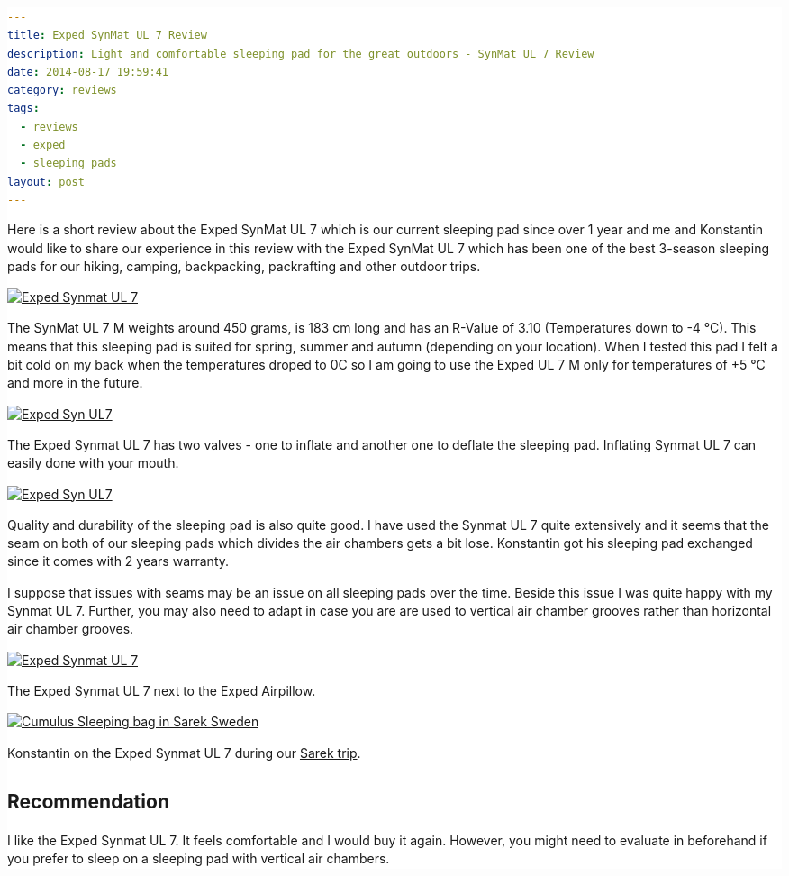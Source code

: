 ```yaml
---
title: Exped SynMat UL 7 Review
description: Light and comfortable sleeping pad for the great outdoors - SynMat UL 7 Review
date: 2014-08-17 19:59:41
category: reviews
tags: 
  - reviews
  - exped
  - sleeping pads
layout: post
---
```

Here is a short review about the Exped SynMat UL 7 which is our current sleeping pad since over 1 year and me and Konstantin would like to share our experience in this review with the Exped SynMat UL 7 which has been one of the best 3-season sleeping pads for our hiking, camping, backpacking, packrafting and other outdoor trips.

<a href="https://www.flickr.com/photos/90204224@N07/14948191975" title="Exped Synmat UL 7"><img src="https://farm4.staticflickr.com/3845/14948191975_987d92e79c_b.jpg" width="600" alt="Exped Synmat UL 7"></a><br>


The SynMat UL 7 M weights around 450 grams, is 183 cm long and has an R-Value of 3.10 (Temperatures down to -4 °C). This means that this sleeping pad is suited for spring, summer and autumn (depending on your location). When I tested this pad I felt a bit cold on my back when the temperatures droped to 0C so I am going to use the Exped UL 7 M only for temperatures of +5 °C and more in the future.

<a href="https://www.flickr.com/photos/90204224@N07/8730116905" title="Exped Syn UL7"><img src="https://farm8.staticflickr.com/7348/8730116905_ab870260cb_b.jpg" width="1024" height="683" alt="Exped Syn UL7"></a>

The Exped Synmat UL 7 has two valves - one to inflate and another one to deflate the sleeping pad. Inflating Synmat UL 7 can easily done with your mouth.

<a href="https://www.flickr.com/photos/90204224@N07/8731239020" title="Exped Syn UL7"><img src="https://farm8.staticflickr.com/7404/8731239020_1429dab6ce_b.jpg" width="1024" height="683" alt="Exped Syn UL7"></a>

Quality and durability of the sleeping pad is also quite good. I have used the Synmat UL 7 quite extensively and it seems that the seam on both of our sleeping pads which divides the air chambers gets a bit lose. Konstantin got his sleeping pad exchanged since it comes with 2 years warranty. 

I suppose that issues with seams may be an issue on all sleeping pads over the time. Beside this issue I was quite happy with my Synmat UL 7. Further, you may also need to adapt in case you are are used to vertical air chamber grooves rather than horizontal air chamber grooves.

<a href="https://www.flickr.com/photos/90204224@N07/14761636837" title="Exped Synmat UL 7"><img src="https://farm6.staticflickr.com/5568/14761636837_0ebf3870b8_b.jpg" width="1024" height="683" alt="Exped Synmat UL 7"></a>

The Exped Synmat UL 7 next to the Exped Airpillow.

<a href="https://www.flickr.com/photos/90204224@N07/9599003854" title="Cumulus Sleeping bag in Sarek Sweden"><img src="https://c1.staticflickr.com/3/2882/9599003854_ea53324e34_b.jpg" width="992" height="661" alt="Cumulus Sleeping bag in Sarek Sweden"></a>

Konstantin on the Exped Synmat UL 7 during our [Sarek trip][1].

## Recommendation
I like the Exped Synmat UL 7. It feels comfortable and I would buy it again. However, you might need to evaluate in beforehand if you prefer to sleep on a sleeping pad with vertical air chambers.


[1]:	http://hikeventures.com/hiking-and-packrafting-in-sarek-day-1/